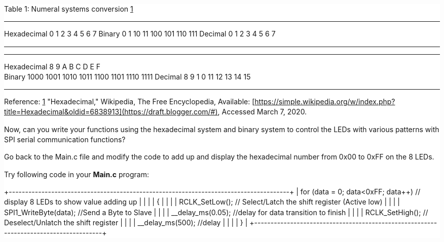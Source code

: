 Table 1: Numeral systems conversion [1](figures/figure_000.png)

  ------------- --- --- ---- ---- ----- ----- ----- -----
  Hexadecimal   0   1   2    3    4     5     6     7
  Binary        0   1   10   11   100   101   110   111
  Decimal       0   1   2    3    4     5     6     7
  ------------- --- --- ---- ---- ----- ----- ----- -----

  ------------- ------- --------- ------- ------ ------ ------ ------ ------
  Hexadecimal   8 9 A           B       C      D      E      F        
  Binary        1000         1001    1010   1011   1100   1101 1110   1111
  Decimal       8 9 1     0 11 12   13 14     15                      
  ------------- ------- --------- ------- ------ ------ ------ ------ ------

Reference: [1](figures/figure_000.png) "Hexadecimal," Wikipedia, The Free Encyclopedia, Available: [https://simple.wikipedia.org/w/index.php?title=Hexadecimal&oldid=6838913](https://draft.blogger.com/#), Accessed March 7, 2020.

Now, can you write your functions using the hexadecimal system and binary system to control the LEDs with various patterns with SPI serial communication functions?

Go back to the Main.c file and modify the code to add up and display the hexadecimal number from 0x00 to 0xFF on the 8 LEDs.

Try following code in your **Main.c** program:

+--------------------------------------------------------------------------------------+
|         for (data = 0; data<0xFF; data++) // display 8 LEDs to show value adding up  |
|                                                                                      |
|         {                                                                            |
|                                                                                      |
|             RCLK_SetLow();           // Select/Latch the shift register (Active low) |
|                                                                                      |
|             SPI1_WriteByte(data);    //Send a Byte to Slave                          |
|                                                                                      |
|             __delay_ms(0.05);        //delay for data transition to finish           |
|                                                                                      |
|             RCLK_SetHigh();          // Deselect/Unlatch the shift register          |
|                                                                                      |
|             __delay_ms(500);         //delay                                         |
|                                                                                      |
|         }                                                                            |
+--------------------------------------------------------------------------------------+
